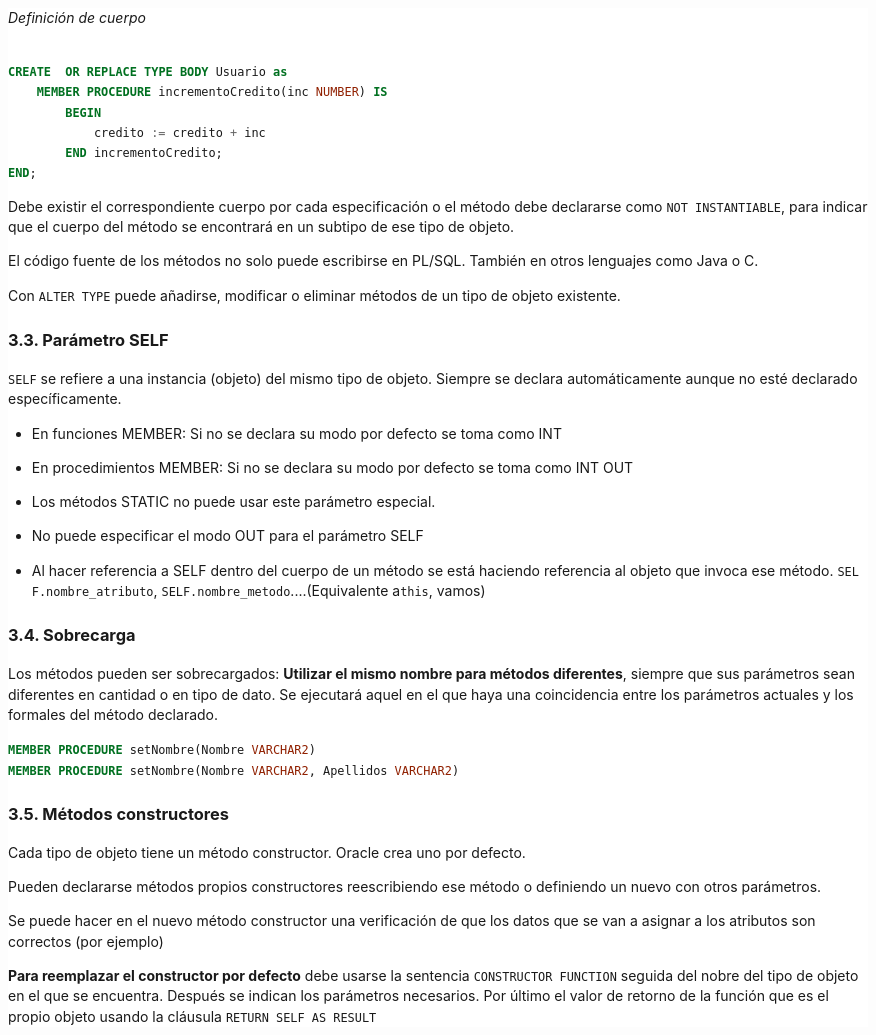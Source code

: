 ###### Definición de cuerpo

```sql
CREATE  OR REPLACE TYPE BODY Usuario as
	MEMBER PROCEDURE incrementoCredito(inc NUMBER) IS
		BEGIN
			credito := credito + inc
		END incrementoCredito;
END;
```

Debe existir el correspondiente cuerpo por cada especificación o el método debe declararse como `NOT INSTANTIABLE`, para indicar que el cuerpo del método se encontrará en un subtipo de ese tipo de objeto.

El código fuente de los métodos no solo puede escribirse en PL/SQL. También en otros lenguajes como Java o C.

Con `ALTER TYPE` puede añadirse, modificar o eliminar métodos de un tipo de objeto existente.

### 3.3. Parámetro SELF

`SELF` se refiere a una instancia (objeto) del mismo tipo de objeto. Siempre se declara automáticamente aunque no esté declarado específicamente. 

- En funciones MEMBER: Si no se declara su modo por defecto se toma como INT
- En procedimientos MEMBER: Si no se declara su modo por defecto se toma como INT OUT
- Los métodos STATIC no puede usar este parámetro especial. 
- No puede especificar el modo OUT para el parámetro SELF

- Al hacer referencia a SELF dentro del cuerpo de un método se está haciendo referencia al objeto que invoca ese método. `SELF.nombre_atributo`, `SELF.nombre_metodo`....(Equivalente  a`this`, vamos)

### 3.4. Sobrecarga

Los métodos pueden ser sobrecargados: **Utilizar el mismo nombre para métodos diferentes**, siempre que sus parámetros sean diferentes en cantidad o en tipo de dato.
Se ejecutará aquel en el que haya una coincidencia entre los parámetros actuales y los formales del método declarado. 
```sql
MEMBER PROCEDURE setNombre(Nombre VARCHAR2)
MEMBER PROCEDURE setNombre(Nombre VARCHAR2, Apellidos VARCHAR2)
```

### 3.5. Métodos constructores

Cada tipo de objeto tiene un método constructor.
Oracle crea uno por defecto.

Pueden declararse métodos propios constructores reescribiendo ese método o definiendo un nuevo con otros parámetros. 

Se puede hacer en el nuevo método constructor una verificación de que los datos que se van a asignar a los atributos son correctos (por ejemplo)

**Para reemplazar el constructor por defecto** debe usarse la sentencia `CONSTRUCTOR FUNCTION` seguida del nobre del tipo de objeto en el que se encuentra. Después se indican los parámetros necesarios. Por último el valor de retorno de la función que es el propio objeto usando la cláusula `RETURN SELF AS RESULT`
